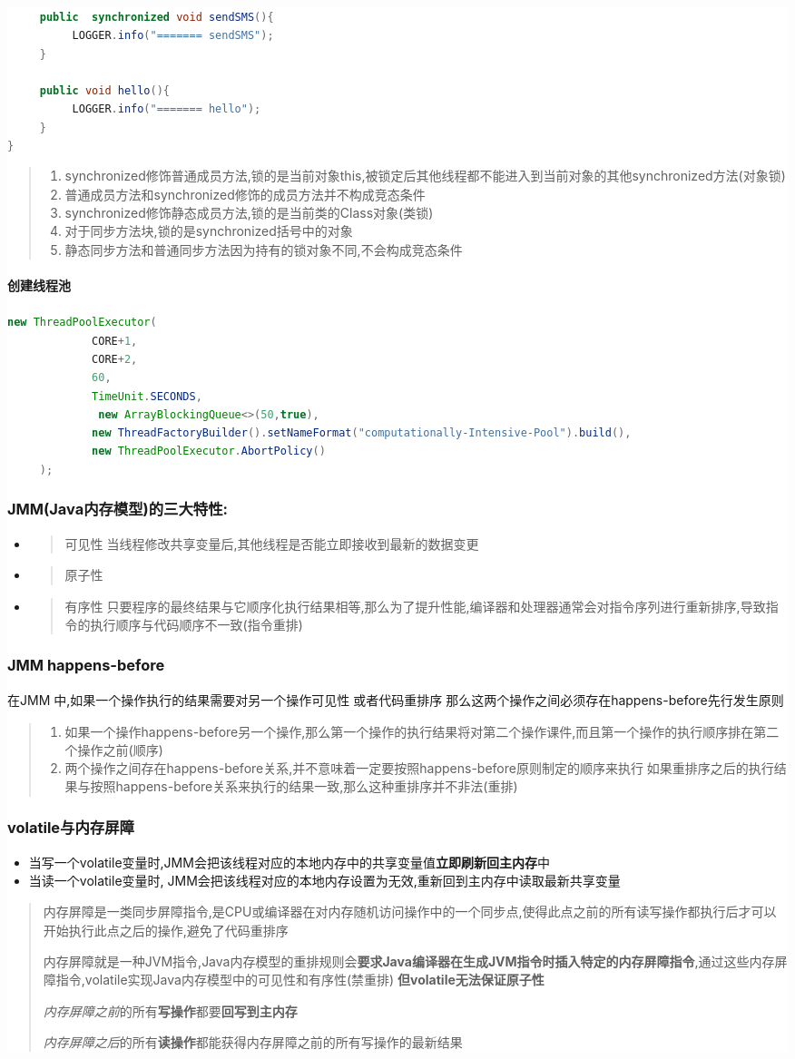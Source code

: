 ```java
     public  synchronized void sendSMS(){
          LOGGER.info("======= sendSMS");
     }

     public void hello(){
          LOGGER.info("======= hello");
     }
}
```

> 1. synchronized修饰普通成员方法,锁的是当前对象this,被锁定后其他线程都不能进入到当前对象的其他synchronized方法(对象锁)
> 2. 普通成员方法和synchronized修饰的成员方法并不构成竞态条件
> 3. synchronized修饰静态成员方法,锁的是当前类的Class对象(类锁)
> 4. 对于同步方法块,锁的是synchronized括号中的对象
> 5. 静态同步方法和普通同步方法因为持有的锁对象不同,不会构成竞态条件

#### 创建线程池

```java
new ThreadPoolExecutor(
             CORE+1,
             CORE+2,
             60,
             TimeUnit.SECONDS,
              new ArrayBlockingQueue<>(50,true),
             new ThreadFactoryBuilder().setNameFormat("computationally-Intensive-Pool").build(),
             new ThreadPoolExecutor.AbortPolicy()
     );
```

### JMM(Java内存模型)的三大特性:

- > 可见性 当线程修改共享变量后,其他线程是否能立即接收到最新的数据变更

- > 原子性 

- > 有序性 只要程序的最终结果与它顺序化执行结果相等,那么为了提升性能,编译器和处理器通常会对指令序列进行重新排序,导致指令的执行顺序与代码顺序不一致(指令重排)

### JMM happens-before

在JMM 中,如果一个操作执行的结果需要对另一个操作可见性 或者代码重排序 那么这两个操作之间必须存在happens-before先行发生原则

>1. 如果一个操作happens-before另一个操作,那么第一个操作的执行结果将对第二个操作课件,而且第一个操作的执行顺序排在第二个操作之前(顺序)
>2. 两个操作之间存在happens-before关系,并不意味着一定要按照happens-before原则制定的顺序来执行 如果重排序之后的执行结果与按照happens-before关系来执行的结果一致,那么这种重排序并不非法(重排)

### volatile与内存屏障

- 当写一个volatile变量时,JMM会把该线程对应的本地内存中的共享变量值**立即刷新回主内存**中
- 当读一个volatile变量时, JMM会把该线程对应的本地内存设置为无效,重新回到主内存中读取最新共享变量

> 内存屏障是一类同步屏障指令,是CPU或编译器在对内存随机访问操作中的一个同步点,使得此点之前的所有读写操作都执行后才可以开始执行此点之后的操作,避免了代码重排序
>
> 内存屏障就是一种JVM指令,Java内存模型的重排规则会**要求Java编译器在生成JVM指令时插入特定的内存屏障指令**,通过这些内存屏障指令,volatile实现Java内存模型中的可见性和有序性(禁重排) **但volatile无法保证原子性**
>
> *内存屏障之前*的所有**写操作**都要**回写到主内存**
>
> *内存屏障之后*的所有**读操作**都能获得内存屏障之前的所有写操作的最新结果
